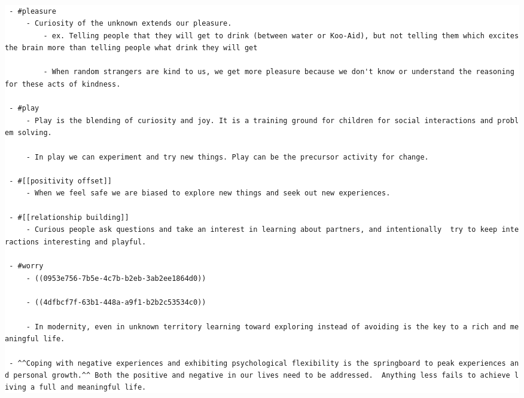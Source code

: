 	 - #pleasure
		 - Curiosity of the unknown extends our pleasure. 
			 - ex. Telling people that they will get to drink (between water or Koo-Aid), but not telling them which excites the brain more than telling people what drink they will get

			 - When random strangers are kind to us, we get more pleasure because we don't know or understand the reasoning for these acts of kindness. 

	 - #play
		 - Play is the blending of curiosity and joy. It is a training ground for children for social interactions and problem solving. 

		 - In play we can experiment and try new things. Play can be the precursor activity for change.

	 - #[[positivity offset]]
		 - When we feel safe we are biased to explore new things and seek out new experiences.

	 - #[[relationship building]]
		 - Curious people ask questions and take an interest in learning about partners, and intentionally  try to keep interactions interesting and playful. 

	 - #worry
		 - ((0953e756-7b5e-4c7b-b2eb-3ab2ee1864d0))

		 - ((4dfbcf7f-63b1-448a-a9f1-b2b2c53534c0))

		 - In modernity, even in unknown territory learning toward exploring instead of avoiding is the key to a rich and meaningful life. 

	 - ^^Coping with negative experiences and exhibiting psychological flexibility is the springboard to peak experiences and personal growth.^^ Both the positive and negative in our lives need to be addressed.  Anything less fails to achieve living a full and meaningful life.
